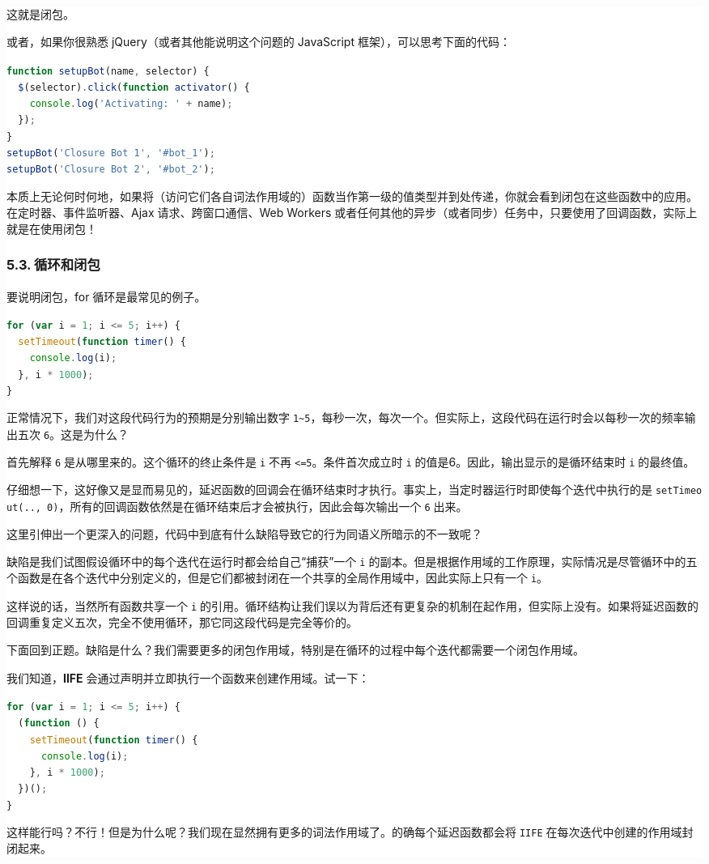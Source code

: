 这就是闭包。

或者，如果你很熟悉 jQuery（或者其他能说明这个问题的 JavaScript 框架），可以思考下面的代码：

```javascript
function setupBot(name, selector) {
  $(selector).click(function activator() {
    console.log('Activating: ' + name);
  });
}
setupBot('Closure Bot 1', '#bot_1');
setupBot('Closure Bot 2', '#bot_2');
```

本质上无论何时何地，如果将（访问它们各自词法作用域的）函数当作第一级的值类型并到处传递，你就会看到闭包在这些函数中的应用。在定时器、事件监听器、Ajax 请求、跨窗口通信、Web Workers 或者任何其他的异步（或者同步）任务中，只要使用了回调函数，实际上就是在使用闭包！

### 5.3. 循环和闭包

要说明闭包，for 循环是最常见的例子。

```javascript
for (var i = 1; i <= 5; i++) {
  setTimeout(function timer() {
    console.log(i);
  }, i * 1000);
}
```

正常情况下，我们对这段代码行为的预期是分别输出数字 `1~5`，每秒一次，每次一个。但实际上，这段代码在运行时会以每秒一次的频率输出五次 `6`。这是为什么？

首先解释 `6` 是从哪里来的。这个循环的终止条件是 `i` 不再 `<=5`。条件首次成立时 `i` 的值是6。因此，输出显示的是循环结束时 `i` 的最终值。

仔细想一下，这好像又是显而易见的，延迟函数的回调会在循环结束时才执行。事实上，当定时器运行时即使每个迭代中执行的是 `setTimeout(.., 0)`，所有的回调函数依然是在循环结束后才会被执行，因此会每次输出一个 `6` 出来。

这里引伸出一个更深入的问题，代码中到底有什么缺陷导致它的行为同语义所暗示的不一致呢？

缺陷是我们试图假设循环中的每个迭代在运行时都会给自己“捕获”一个 `i` 的副本。但是根据作用域的工作原理，实际情况是尽管循环中的五个函数是在各个迭代中分别定义的，但是它们都被封闭在一个共享的全局作用域中，因此实际上只有一个 `i`。

这样说的话，当然所有函数共享一个 `i` 的引用。循环结构让我们误以为背后还有更复杂的机制在起作用，但实际上没有。如果将延迟函数的回调重复定义五次，完全不使用循环，那它同这段代码是完全等价的。

下面回到正题。缺陷是什么？我们需要更多的闭包作用域，特别是在循环的过程中每个迭代都需要一个闭包作用域。

我们知道，**IIFE** 会通过声明并立即执行一个函数来创建作用域。试一下：

```javascript
for (var i = 1; i <= 5; i++) {
  (function () {
    setTimeout(function timer() {
      console.log(i);
    }, i * 1000);
  })();
}
```

这样能行吗？不行！但是为什么呢？我们现在显然拥有更多的词法作用域了。的确每个延迟函数都会将 `IIFE` 在每次迭代中创建的作用域封闭起来。
